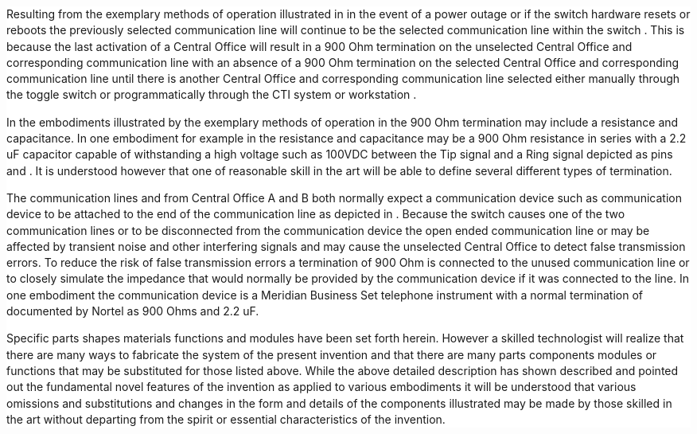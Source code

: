 Resulting from the exemplary methods of operation illustrated in in the event of a power outage or if the switch hardware resets or reboots the previously selected communication line will continue to be the selected communication line within the switch . This is because the last activation of a Central Office will result in a 900 Ohm termination on the unselected Central Office and corresponding communication line with an absence of a 900 Ohm termination on the selected Central Office and corresponding communication line until there is another Central Office and corresponding communication line selected either manually through the toggle switch or programmatically through the CTI system or workstation .

In the embodiments illustrated by the exemplary methods of operation in the 900 Ohm termination may include a resistance and capacitance. In one embodiment for example in the resistance and capacitance may be a 900 Ohm resistance in series with a 2.2 uF capacitor capable of withstanding a high voltage such as 100VDC between the Tip signal and a Ring signal depicted as pins and . It is understood however that one of reasonable skill in the art will be able to define several different types of termination.

The communication lines and from Central Office A and B both normally expect a communication device such as communication device to be attached to the end of the communication line as depicted in . Because the switch causes one of the two communication lines or to be disconnected from the communication device the open ended communication line or may be affected by transient noise and other interfering signals and may cause the unselected Central Office to detect false transmission errors. To reduce the risk of false transmission errors a termination of 900 Ohm is connected to the unused communication line or to closely simulate the impedance that would normally be provided by the communication device if it was connected to the line. In one embodiment the communication device is a Meridian Business Set telephone instrument with a normal termination of documented by Nortel as 900 Ohms and 2.2 uF.

Specific parts shapes materials functions and modules have been set forth herein. However a skilled technologist will realize that there are many ways to fabricate the system of the present invention and that there are many parts components modules or functions that may be substituted for those listed above. While the above detailed description has shown described and pointed out the fundamental novel features of the invention as applied to various embodiments it will be understood that various omissions and substitutions and changes in the form and details of the components illustrated may be made by those skilled in the art without departing from the spirit or essential characteristics of the invention.

